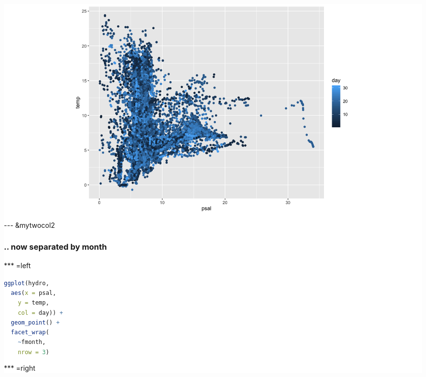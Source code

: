 <img src="lecture08_plotting_files/unnamed-chunk-37-1.png" title="plot of chunk unnamed-chunk-37" alt="plot of chunk unnamed-chunk-37" width="576" style="display: block; margin: auto;" />

--- &mytwocol2
### .. now separated by month

*** =left

```r
ggplot(hydro, 
  aes(x = psal, 
    y = temp, 
    col = day)) +
  geom_point() +
  facet_wrap(
    ~fmonth, 
    nrow = 3)
```

*** =right